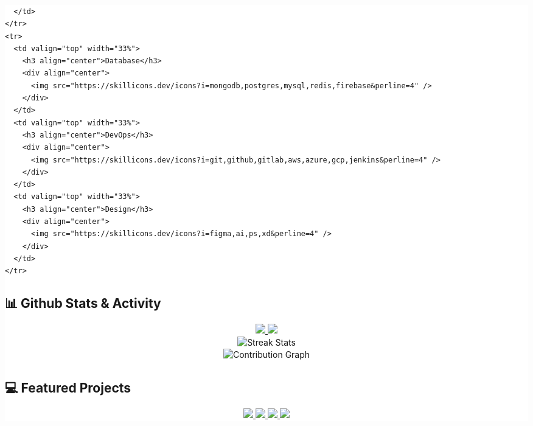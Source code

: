       </td>
    </tr>
    <tr>
      <td valign="top" width="33%">
        <h3 align="center">Database</h3>
        <div align="center">
          <img src="https://skillicons.dev/icons?i=mongodb,postgres,mysql,redis,firebase&perline=4" />
        </div>
      </td>
      <td valign="top" width="33%">
        <h3 align="center">DevOps</h3>
        <div align="center">
          <img src="https://skillicons.dev/icons?i=git,github,gitlab,aws,azure,gcp,jenkins&perline=4" />
        </div>
      </td>
      <td valign="top" width="33%">
        <h3 align="center">Design</h3>
        <div align="center">
          <img src="https://skillicons.dev/icons?i=figma,ai,ps,xd&perline=4" />
        </div>
      </td>
    </tr>
  </table>
</div>

## 📊 Github Stats & Activity

<div align="center">
  <a href="https://github.com/mdibrahimsiam">
    <img height="180em" src="https://github-readme-stats.vercel.app/api?username=mdibrahimsiam&show_icons=true&theme=radical&include_all_commits=true&count_private=true&bg_color=0D1117"/>
    <img height="180em" src="https://github-readme-stats.vercel.app/api/top-langs/?username=mdibrahimsiam&layout=compact&langs_count=7&theme=radical&bg_color=0D1117"/>
  </a>
</div>

<div align="center">
  <img src="https://github-readme-streak-stats.herokuapp.com/?user=mdibrahimsiam&theme=radical&hide_border=true&background=0D1117" alt="Streak Stats" />
</div>

<div align="center">
  <img src="https://activity-graph.herokuapp.com/graph?username=mdibrahimsiam&theme=tokyo-night&bg_color=0D1117&hide_border=true" alt="Contribution Graph" />
</div>

## 💻 Featured Projects

<div align="center">
  <a href="https://github.com/mdibrahimsiam/">
    <img src="https://denvercoder1-github-readme-stats.vercel.app/api/pin/?username=mdibrahimsiam&repo=&theme=radical&bg_color=0D1117&hide_border=true" />
  </a>
  <a href="https://github.com/mdibrahimsiam/project2">
    <img src="https://denvercoder1-github-readme-stats.vercel.app/api/pin/?username=mdibrahimsiam&repo=project2&theme=radical&bg_color=0D1117&hide_border=true" />
  </a>
  <a href="https://github.com/mdibrahimsiam/project3">
    <img src="https://denvercoder1-github-readme-stats.vercel.app/api/pin/?username=mdibrahimsiam&repo=project3&theme=radical&bg_color=0D1117&hide_border=true" />
  </a>
  <a href="https://github.com/mdibrahimsiam/project4">
    <img src="https://denvercoder1-github-readme-stats.vercel.app/api/pin/?username=mdibrahimsiam&repo=project4&theme=radical&bg_color=0D1117&hide_border=true" />
  </a>